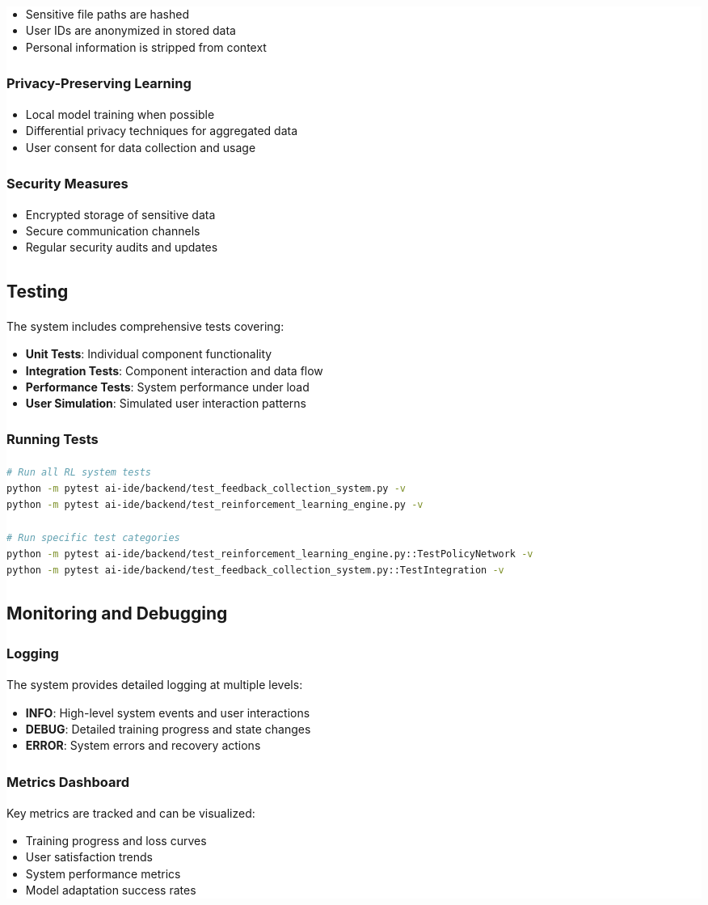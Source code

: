 - Sensitive file paths are hashed
- User IDs are anonymized in stored data
- Personal information is stripped from context

### Privacy-Preserving Learning

- Local model training when possible
- Differential privacy techniques for aggregated data
- User consent for data collection and usage

### Security Measures

- Encrypted storage of sensitive data
- Secure communication channels
- Regular security audits and updates

## Testing

The system includes comprehensive tests covering:

- **Unit Tests**: Individual component functionality
- **Integration Tests**: Component interaction and data flow
- **Performance Tests**: System performance under load
- **User Simulation**: Simulated user interaction patterns

### Running Tests

```bash
# Run all RL system tests
python -m pytest ai-ide/backend/test_feedback_collection_system.py -v
python -m pytest ai-ide/backend/test_reinforcement_learning_engine.py -v

# Run specific test categories
python -m pytest ai-ide/backend/test_reinforcement_learning_engine.py::TestPolicyNetwork -v
python -m pytest ai-ide/backend/test_feedback_collection_system.py::TestIntegration -v
```

## Monitoring and Debugging

### Logging

The system provides detailed logging at multiple levels:

- **INFO**: High-level system events and user interactions
- **DEBUG**: Detailed training progress and state changes
- **ERROR**: System errors and recovery actions

### Metrics Dashboard

Key metrics are tracked and can be visualized:

- Training progress and loss curves
- User satisfaction trends
- System performance metrics
- Model adaptation success rates
